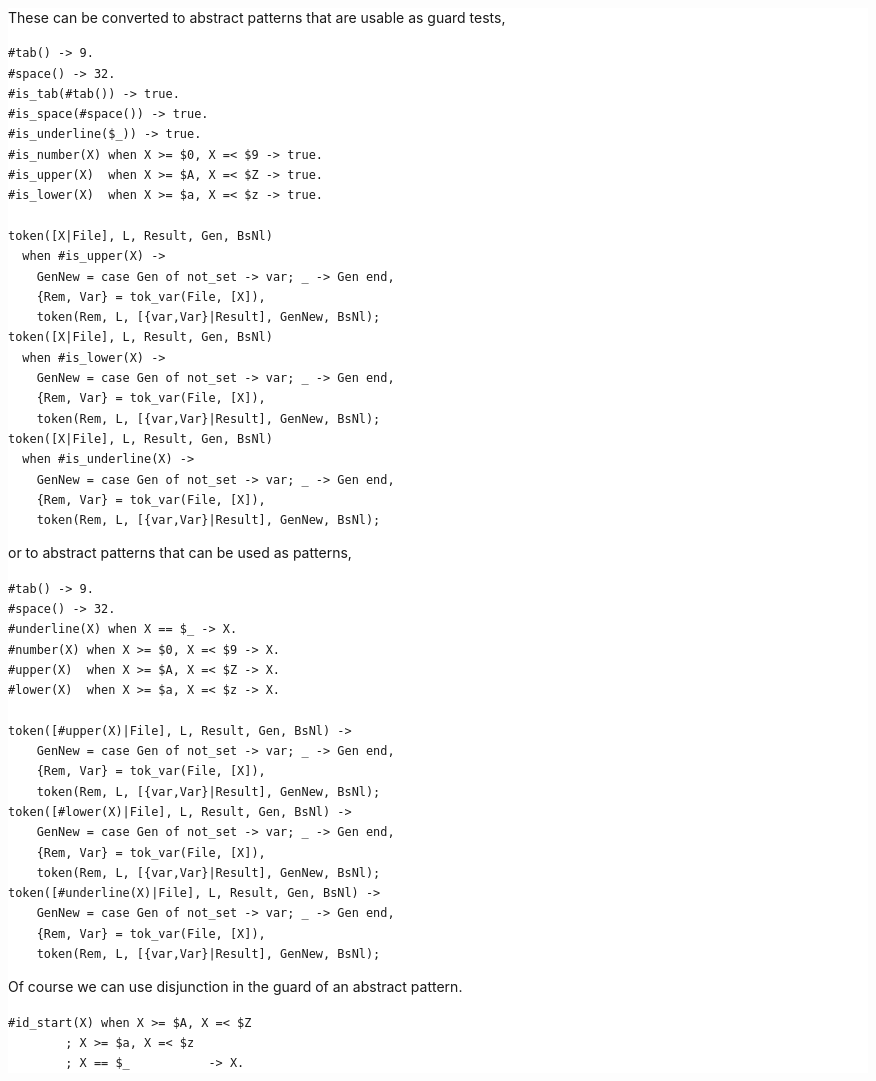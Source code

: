 These can be converted to abstract patterns that are usable
as guard tests,

    #tab() -> 9.
    #space() -> 32.
    #is_tab(#tab()) -> true.
    #is_space(#space()) -> true.
    #is_underline($_)) -> true.
    #is_number(X) when X >= $0, X =< $9 -> true.
    #is_upper(X)  when X >= $A, X =< $Z -> true.
    #is_lower(X)  when X >= $a, X =< $z -> true.

    token([X|File], L, Result, Gen, BsNl)
      when #is_upper(X) ->
        GenNew = case Gen of not_set -> var; _ -> Gen end,
        {Rem, Var} = tok_var(File, [X]),
        token(Rem, L, [{var,Var}|Result], GenNew, BsNl);
    token([X|File], L, Result, Gen, BsNl)
      when #is_lower(X) ->
        GenNew = case Gen of not_set -> var; _ -> Gen end,
        {Rem, Var} = tok_var(File, [X]),
        token(Rem, L, [{var,Var}|Result], GenNew, BsNl);
    token([X|File], L, Result, Gen, BsNl)
      when #is_underline(X) ->
        GenNew = case Gen of not_set -> var; _ -> Gen end,
        {Rem, Var} = tok_var(File, [X]),
        token(Rem, L, [{var,Var}|Result], GenNew, BsNl);

or to abstract patterns that can be used as patterns,

    #tab() -> 9.
    #space() -> 32.
    #underline(X) when X == $_ -> X.
    #number(X) when X >= $0, X =< $9 -> X.
    #upper(X)  when X >= $A, X =< $Z -> X.
    #lower(X)  when X >= $a, X =< $z -> X.

    token([#upper(X)|File], L, Result, Gen, BsNl) ->
        GenNew = case Gen of not_set -> var; _ -> Gen end,
        {Rem, Var} = tok_var(File, [X]),
        token(Rem, L, [{var,Var}|Result], GenNew, BsNl);
    token([#lower(X)|File], L, Result, Gen, BsNl) ->
        GenNew = case Gen of not_set -> var; _ -> Gen end,
        {Rem, Var} = tok_var(File, [X]),
        token(Rem, L, [{var,Var}|Result], GenNew, BsNl);
    token([#underline(X)|File], L, Result, Gen, BsNl) ->
        GenNew = case Gen of not_set -> var; _ -> Gen end,
        {Rem, Var} = tok_var(File, [X]),
        token(Rem, L, [{var,Var}|Result], GenNew, BsNl);

Of course we can use disjunction in the guard of an
abstract pattern.

    #id_start(X) when X >= $A, X =< $Z
    		; X >= $a, X =< $z
    		; X == $_           -> X.


[EmacsVar]: <> "Local Variables:"
[EmacsVar]: <> "mode: indented-text"
[EmacsVar]: <> "indent-tabs-mode: nil"
[EmacsVar]: <> "sentence-end-double-space: t"
[EmacsVar]: <> "fill-column: 70"
[EmacsVar]: <> "coding: utf-8"
[EmacsVar]: <> "End:"